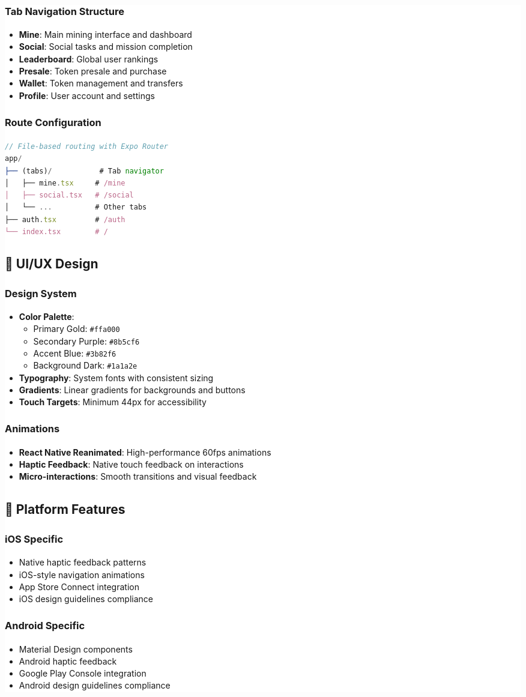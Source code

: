 ### Tab Navigation Structure
- **Mine**: Main mining interface and dashboard
- **Social**: Social tasks and mission completion
- **Leaderboard**: Global user rankings
- **Presale**: Token presale and purchase
- **Wallet**: Token management and transfers
- **Profile**: User account and settings

### Route Configuration
```typescript
// File-based routing with Expo Router
app/
├── (tabs)/           # Tab navigator
│   ├── mine.tsx     # /mine
│   ├── social.tsx   # /social
│   └── ...          # Other tabs
├── auth.tsx         # /auth
└── index.tsx        # /
```

## 🎨 UI/UX Design

### Design System
- **Color Palette**:
  - Primary Gold: `#ffa000`
  - Secondary Purple: `#8b5cf6`
  - Accent Blue: `#3b82f6`
  - Background Dark: `#1a1a2e`
- **Typography**: System fonts with consistent sizing
- **Gradients**: Linear gradients for backgrounds and buttons
- **Touch Targets**: Minimum 44px for accessibility

### Animations
- **React Native Reanimated**: High-performance 60fps animations
- **Haptic Feedback**: Native touch feedback on interactions
- **Micro-interactions**: Smooth transitions and visual feedback

## 📱 Platform Features

### iOS Specific
- Native haptic feedback patterns
- iOS-style navigation animations
- App Store Connect integration
- iOS design guidelines compliance

### Android Specific
- Material Design components
- Android haptic feedback
- Google Play Console integration
- Android design guidelines compliance

